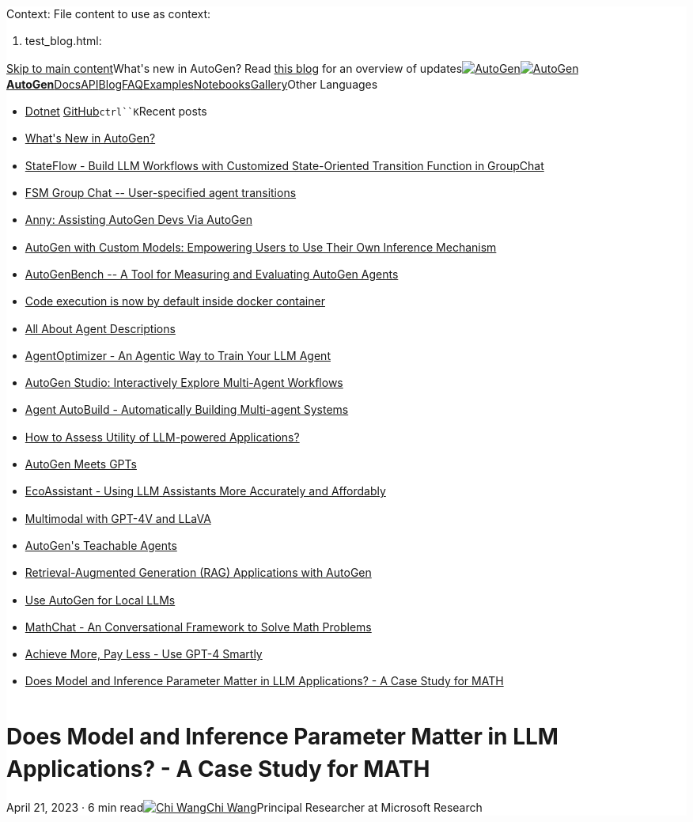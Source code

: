 Context:
File content to use as context:

1. test_blog.html:

[Skip to main content](#__docusaurus_skipToContent_fallback)What's new in AutoGen? Read [this blog](/autogen/blog/2024/03/03/AutoGen-Update) for an overview of updates[![AutoGen](/autogen/img/ag.svg)![AutoGen](/autogen/img/ag.svg)**AutoGen**](/autogen/)[Docs](/autogen/docs/Getting-Started)[API](/autogen/docs/reference/agentchat/conversable_agent)[Blog](/autogen/blog)[FAQ](/autogen/docs/FAQ)[Examples](/autogen/docs/Examples)[Notebooks](/autogen/docs/notebooks)[Gallery](/autogen/docs/Gallery)Other Languages

* [Dotnet](https://microsoft.github.io/autogen-for-net/)
[GitHub](https://github.com/microsoft/autogen)`ctrl``K`Recent posts

* [What's New in AutoGen?](/autogen/blog/2024/03/03/AutoGen-Update)
* [StateFlow - Build LLM Workflows with Customized State-Oriented Transition Function in GroupChat](/autogen/blog/2024/02/29/StateFlow)
* [FSM Group Chat -- User-specified agent transitions](/autogen/blog/2024/02/11/FSM-GroupChat)
* [Anny: Assisting AutoGen Devs Via AutoGen](/autogen/blog/2024/02/02/AutoAnny)
* [AutoGen with Custom Models: Empowering Users to Use Their Own Inference Mechanism](/autogen/blog/2024/01/26/Custom-Models)
* [AutoGenBench -- A Tool for Measuring and Evaluating AutoGen Agents](/autogen/blog/2024/01/25/AutoGenBench)
* [Code execution is now by default inside docker container](/autogen/blog/2024/01/23/Code-execution-in-docker)
* [All About Agent Descriptions](/autogen/blog/2023/12/29/AgentDescriptions)
* [AgentOptimizer - An Agentic Way to Train Your LLM Agent](/autogen/blog/2023/12/23/AgentOptimizer)
* [AutoGen Studio: Interactively Explore Multi-Agent Workflows](/autogen/blog/2023/12/01/AutoGenStudio)
* [Agent AutoBuild - Automatically Building Multi-agent Systems](/autogen/blog/2023/11/26/Agent-AutoBuild)
* [How to Assess Utility of LLM-powered Applications?](/autogen/blog/2023/11/20/AgentEval)
* [AutoGen Meets GPTs](/autogen/blog/2023/11/13/OAI-assistants)
* [EcoAssistant - Using LLM Assistants More Accurately and Affordably](/autogen/blog/2023/11/09/EcoAssistant)
* [Multimodal with GPT-4V and LLaVA](/autogen/blog/2023/11/06/LMM-Agent)
* [AutoGen's Teachable Agents](/autogen/blog/2023/10/26/TeachableAgent)
* [Retrieval-Augmented Generation (RAG) Applications with AutoGen](/autogen/blog/2023/10/18/RetrieveChat)
* [Use AutoGen for Local LLMs](/autogen/blog/2023/07/14/Local-LLMs)
* [MathChat - An Conversational Framework to Solve Math Problems](/autogen/blog/2023/06/28/MathChat)
* [Achieve More, Pay Less - Use GPT-4 Smartly](/autogen/blog/2023/05/18/GPT-adaptive-humaneval)
* [Does Model and Inference Parameter Matter in LLM Applications? - A Case Study for MATH](/autogen/blog/2023/04/21/LLM-tuning-math)
# Does Model and Inference Parameter Matter in LLM Applications? - A Case Study for MATH

April 21, 2023 · 6 min read[![Chi Wang](https://github.com/sonichi.png)](https://www.linkedin.com/in/chi-wang-49b15b16/)[Chi Wang](https://www.linkedin.com/in/chi-wang-49b15b16/)Principal Researcher at Microsoft Research
